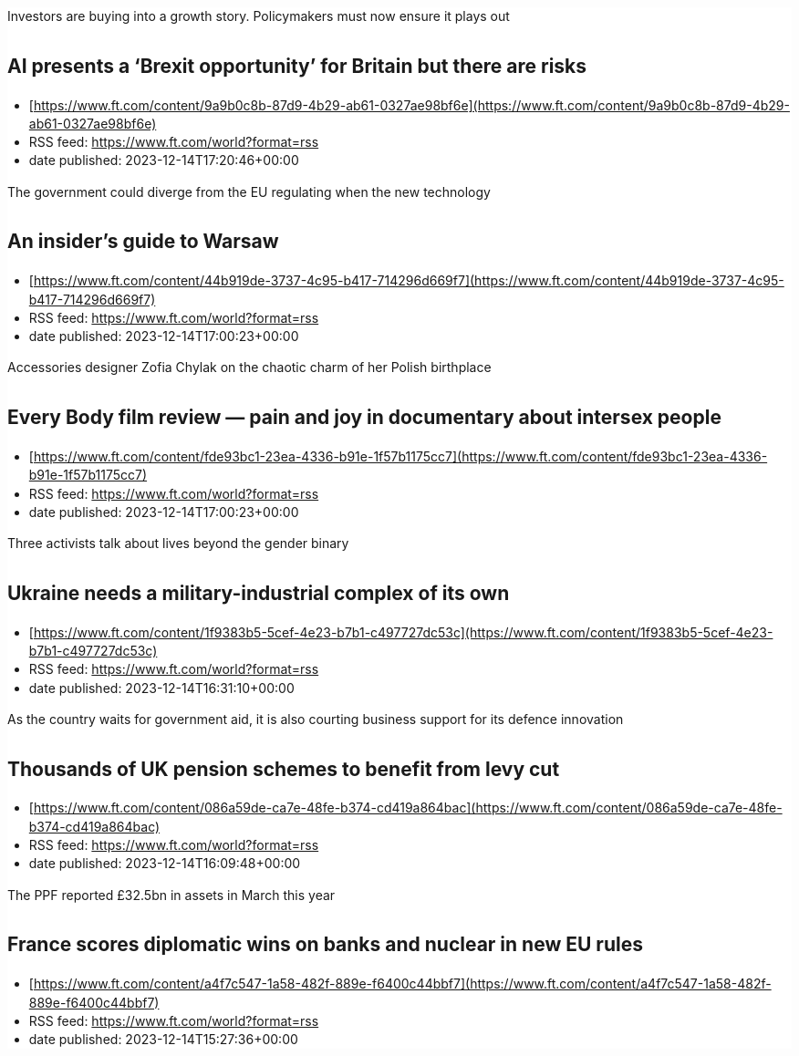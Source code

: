 Investors are buying into a growth story. Policymakers must now ensure it plays out

## AI presents a ‘Brexit opportunity’ for Britain but there are risks
 - [https://www.ft.com/content/9a9b0c8b-87d9-4b29-ab61-0327ae98bf6e](https://www.ft.com/content/9a9b0c8b-87d9-4b29-ab61-0327ae98bf6e)
 - RSS feed: https://www.ft.com/world?format=rss
 - date published: 2023-12-14T17:20:46+00:00

The government could diverge from the EU regulating when the new technology

## An insider’s guide to Warsaw
 - [https://www.ft.com/content/44b919de-3737-4c95-b417-714296d669f7](https://www.ft.com/content/44b919de-3737-4c95-b417-714296d669f7)
 - RSS feed: https://www.ft.com/world?format=rss
 - date published: 2023-12-14T17:00:23+00:00

Accessories designer Zofia Chylak on the chaotic charm of her Polish birthplace

## Every Body film review — pain and joy in documentary about intersex people
 - [https://www.ft.com/content/fde93bc1-23ea-4336-b91e-1f57b1175cc7](https://www.ft.com/content/fde93bc1-23ea-4336-b91e-1f57b1175cc7)
 - RSS feed: https://www.ft.com/world?format=rss
 - date published: 2023-12-14T17:00:23+00:00

Three activists talk about lives beyond the gender binary

## Ukraine needs a military-industrial complex of its own
 - [https://www.ft.com/content/1f9383b5-5cef-4e23-b7b1-c497727dc53c](https://www.ft.com/content/1f9383b5-5cef-4e23-b7b1-c497727dc53c)
 - RSS feed: https://www.ft.com/world?format=rss
 - date published: 2023-12-14T16:31:10+00:00

As the country waits for government aid, it is also courting business support for its defence innovation

## Thousands of UK pension schemes to benefit from levy cut
 - [https://www.ft.com/content/086a59de-ca7e-48fe-b374-cd419a864bac](https://www.ft.com/content/086a59de-ca7e-48fe-b374-cd419a864bac)
 - RSS feed: https://www.ft.com/world?format=rss
 - date published: 2023-12-14T16:09:48+00:00

The PPF reported £32.5bn in assets in March this year

## France scores diplomatic wins on banks and nuclear in new EU rules
 - [https://www.ft.com/content/a4f7c547-1a58-482f-889e-f6400c44bbf7](https://www.ft.com/content/a4f7c547-1a58-482f-889e-f6400c44bbf7)
 - RSS feed: https://www.ft.com/world?format=rss
 - date published: 2023-12-14T15:27:36+00:00

